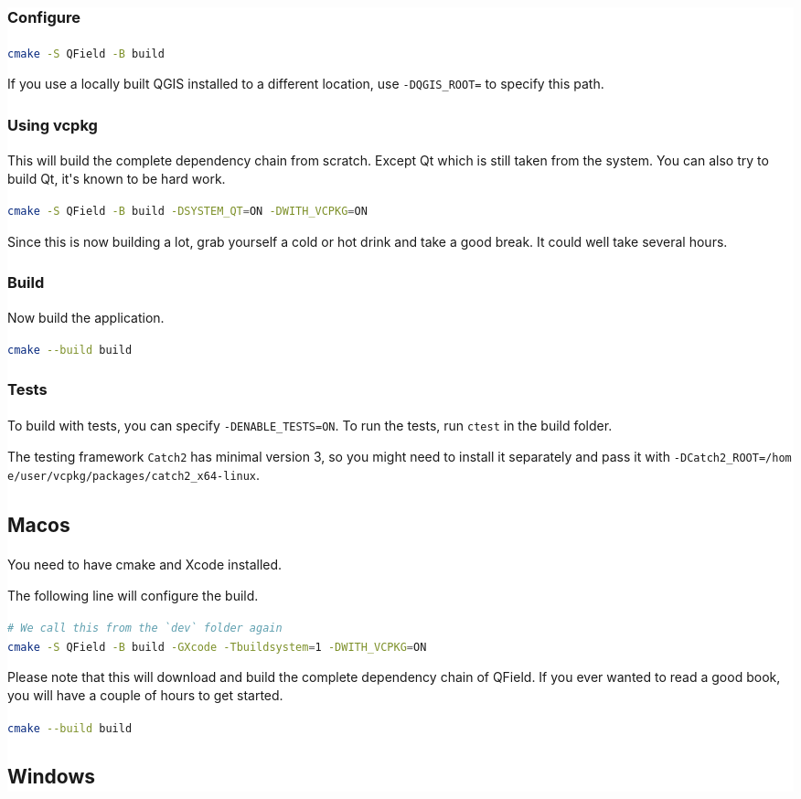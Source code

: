 ### Configure
```sh
cmake -S QField -B build
```

If you use a locally built QGIS installed to a different
location, use `-DQGIS_ROOT=` to specify this path.

### Using vcpkg

This will build the complete dependency chain from scratch.
Except Qt which is still taken from the system. You can also try
to build Qt, it's known to be hard work.

```sh
cmake -S QField -B build -DSYSTEM_QT=ON -DWITH_VCPKG=ON
```

Since this is now building a lot, grab yourself a cold or hot drink
and take a good break. It could well take several hours.

### Build

Now build the application.

```sh
cmake --build build
```

### Tests

To build with tests, you can specify `-DENABLE_TESTS=ON`.
To run the tests, run `ctest` in the build folder.

The testing framework `Catch2` has minimal version 3, so you might need to install it separately and pass it with `-DCatch2_ROOT=/home/user/vcpkg/packages/catch2_x64-linux`.

## Macos

You need to have cmake and Xcode installed.

The following line will configure the build.

```sh
# We call this from the `dev` folder again
cmake -S QField -B build -GXcode -Tbuildsystem=1 -DWITH_VCPKG=ON
```

Please note that this will download and build the complete dependency
chain of QField. If you ever wanted to read a good book, you will have
a couple of hours to get started.

```sh
cmake --build build
```

## Windows
